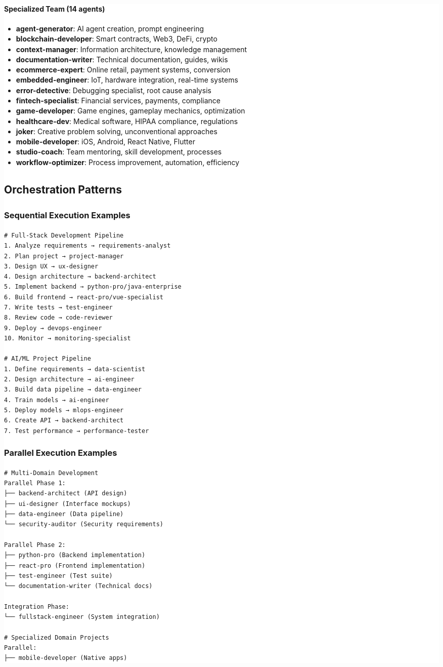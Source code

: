 #### Specialized Team (14 agents)
- **agent-generator**: AI agent creation, prompt engineering
- **blockchain-developer**: Smart contracts, Web3, DeFi, crypto
- **context-manager**: Information architecture, knowledge management
- **documentation-writer**: Technical documentation, guides, wikis
- **ecommerce-expert**: Online retail, payment systems, conversion
- **embedded-engineer**: IoT, hardware integration, real-time systems
- **error-detective**: Debugging specialist, root cause analysis
- **fintech-specialist**: Financial services, payments, compliance
- **game-developer**: Game engines, gameplay mechanics, optimization
- **healthcare-dev**: Medical software, HIPAA compliance, regulations
- **joker**: Creative problem solving, unconventional approaches
- **mobile-developer**: iOS, Android, React Native, Flutter
- **studio-coach**: Team mentoring, skill development, processes
- **workflow-optimizer**: Process improvement, automation, efficiency

## Orchestration Patterns

### Sequential Execution Examples
```
# Full-Stack Development Pipeline
1. Analyze requirements → requirements-analyst
2. Plan project → project-manager
3. Design UX → ux-designer
4. Design architecture → backend-architect
5. Implement backend → python-pro/java-enterprise
6. Build frontend → react-pro/vue-specialist
7. Write tests → test-engineer
8. Review code → code-reviewer
9. Deploy → devops-engineer
10. Monitor → monitoring-specialist

# AI/ML Project Pipeline
1. Define requirements → data-scientist
2. Design architecture → ai-engineer
3. Build data pipeline → data-engineer
4. Train models → ai-engineer
5. Deploy models → mlops-engineer
6. Create API → backend-architect
7. Test performance → performance-tester
```

### Parallel Execution Examples
```
# Multi-Domain Development
Parallel Phase 1:
├── backend-architect (API design)
├── ui-designer (Interface mockups)
├── data-engineer (Data pipeline)
└── security-auditor (Security requirements)

Parallel Phase 2:
├── python-pro (Backend implementation)
├── react-pro (Frontend implementation)
├── test-engineer (Test suite)
└── documentation-writer (Technical docs)

Integration Phase:
└── fullstack-engineer (System integration)

# Specialized Domain Projects
Parallel:
├── mobile-developer (Native apps)
```